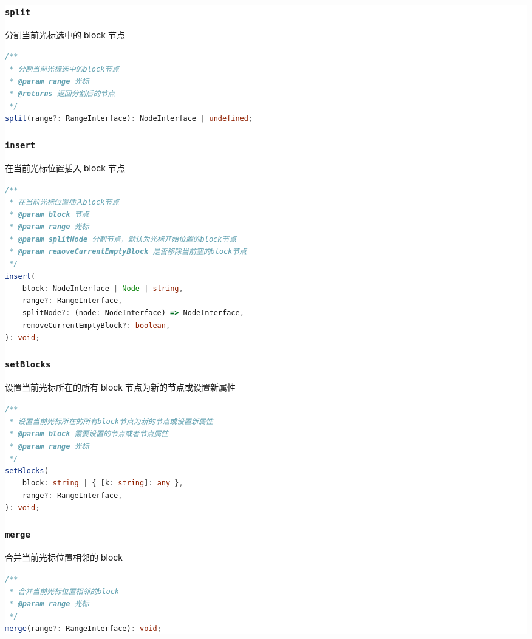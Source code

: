 ### `split`

分割当前光标选中的 block 节点

```ts
/**
 * 分割当前光标选中的block节点
 * @param range 光标
 * @returns 返回分割后的节点
 */
split(range?: RangeInterface): NodeInterface | undefined;
```

### `insert`

在当前光标位置插入 block 节点

```ts
/**
 * 在当前光标位置插入block节点
 * @param block 节点
 * @param range 光标
 * @param splitNode 分割节点，默认为光标开始位置的block节点
 * @param removeCurrentEmptyBlock 是否移除当前空的block节点
 */
insert(
    block: NodeInterface | Node | string,
    range?: RangeInterface,
    splitNode?: (node: NodeInterface) => NodeInterface,
    removeCurrentEmptyBlock?: boolean,
): void;
```

### `setBlocks`

设置当前光标所在的所有 block 节点为新的节点或设置新属性

```ts
/**
 * 设置当前光标所在的所有block节点为新的节点或设置新属性
 * @param block 需要设置的节点或者节点属性
 * @param range 光标
 */
setBlocks(
    block: string | { [k: string]: any },
    range?: RangeInterface,
): void;
```

### `merge`

合并当前光标位置相邻的 block

```ts
/**
 * 合并当前光标位置相邻的block
 * @param range 光标
 */
merge(range?: RangeInterface): void;
```
